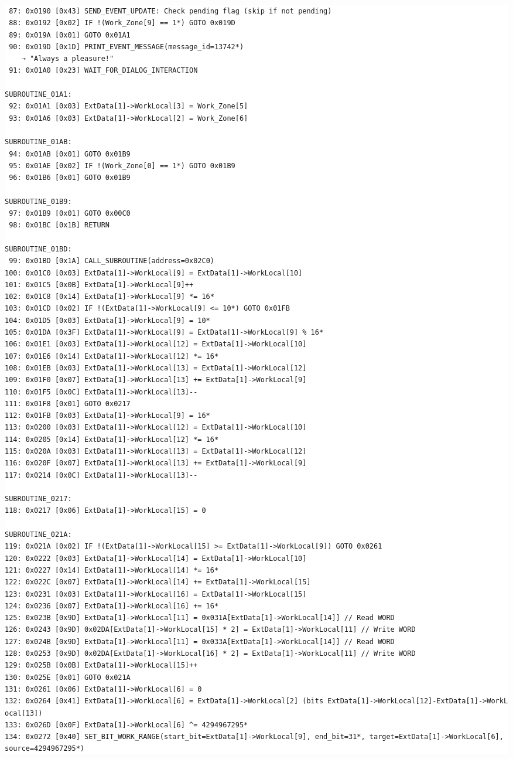 ```
 87: 0x0190 [0x43] SEND_EVENT_UPDATE: Check pending flag (skip if not pending)
 88: 0x0192 [0x02] IF !(Work_Zone[9] == 1*) GOTO 0x019D
 89: 0x019A [0x01] GOTO 0x01A1
 90: 0x019D [0x1D] PRINT_EVENT_MESSAGE(message_id=13742*)
    → "Always a pleasure!"
 91: 0x01A0 [0x23] WAIT_FOR_DIALOG_INTERACTION

SUBROUTINE_01A1:
 92: 0x01A1 [0x03] ExtData[1]->WorkLocal[3] = Work_Zone[5]
 93: 0x01A6 [0x03] ExtData[1]->WorkLocal[2] = Work_Zone[6]

SUBROUTINE_01AB:
 94: 0x01AB [0x01] GOTO 0x01B9
 95: 0x01AE [0x02] IF !(Work_Zone[0] == 1*) GOTO 0x01B9
 96: 0x01B6 [0x01] GOTO 0x01B9

SUBROUTINE_01B9:
 97: 0x01B9 [0x01] GOTO 0x00C0
 98: 0x01BC [0x1B] RETURN

SUBROUTINE_01BD:
 99: 0x01BD [0x1A] CALL_SUBROUTINE(address=0x02C0)
100: 0x01C0 [0x03] ExtData[1]->WorkLocal[9] = ExtData[1]->WorkLocal[10]
101: 0x01C5 [0x0B] ExtData[1]->WorkLocal[9]++
102: 0x01C8 [0x14] ExtData[1]->WorkLocal[9] *= 16*
103: 0x01CD [0x02] IF !(ExtData[1]->WorkLocal[9] <= 10*) GOTO 0x01FB
104: 0x01D5 [0x03] ExtData[1]->WorkLocal[9] = 10*
105: 0x01DA [0x3F] ExtData[1]->WorkLocal[9] = ExtData[1]->WorkLocal[9] % 16*
106: 0x01E1 [0x03] ExtData[1]->WorkLocal[12] = ExtData[1]->WorkLocal[10]
107: 0x01E6 [0x14] ExtData[1]->WorkLocal[12] *= 16*
108: 0x01EB [0x03] ExtData[1]->WorkLocal[13] = ExtData[1]->WorkLocal[12]
109: 0x01F0 [0x07] ExtData[1]->WorkLocal[13] += ExtData[1]->WorkLocal[9]
110: 0x01F5 [0x0C] ExtData[1]->WorkLocal[13]--
111: 0x01F8 [0x01] GOTO 0x0217
112: 0x01FB [0x03] ExtData[1]->WorkLocal[9] = 16*
113: 0x0200 [0x03] ExtData[1]->WorkLocal[12] = ExtData[1]->WorkLocal[10]
114: 0x0205 [0x14] ExtData[1]->WorkLocal[12] *= 16*
115: 0x020A [0x03] ExtData[1]->WorkLocal[13] = ExtData[1]->WorkLocal[12]
116: 0x020F [0x07] ExtData[1]->WorkLocal[13] += ExtData[1]->WorkLocal[9]
117: 0x0214 [0x0C] ExtData[1]->WorkLocal[13]--

SUBROUTINE_0217:
118: 0x0217 [0x06] ExtData[1]->WorkLocal[15] = 0

SUBROUTINE_021A:
119: 0x021A [0x02] IF !(ExtData[1]->WorkLocal[15] >= ExtData[1]->WorkLocal[9]) GOTO 0x0261
120: 0x0222 [0x03] ExtData[1]->WorkLocal[14] = ExtData[1]->WorkLocal[10]
121: 0x0227 [0x14] ExtData[1]->WorkLocal[14] *= 16*
122: 0x022C [0x07] ExtData[1]->WorkLocal[14] += ExtData[1]->WorkLocal[15]
123: 0x0231 [0x03] ExtData[1]->WorkLocal[16] = ExtData[1]->WorkLocal[15]
124: 0x0236 [0x07] ExtData[1]->WorkLocal[16] += 16*
125: 0x023B [0x9D] ExtData[1]->WorkLocal[11] = 0x031A[ExtData[1]->WorkLocal[14]] // Read WORD
126: 0x0243 [0x9D] 0x02DA[ExtData[1]->WorkLocal[15] * 2] = ExtData[1]->WorkLocal[11] // Write WORD
127: 0x024B [0x9D] ExtData[1]->WorkLocal[11] = 0x033A[ExtData[1]->WorkLocal[14]] // Read WORD
128: 0x0253 [0x9D] 0x02DA[ExtData[1]->WorkLocal[16] * 2] = ExtData[1]->WorkLocal[11] // Write WORD
129: 0x025B [0x0B] ExtData[1]->WorkLocal[15]++
130: 0x025E [0x01] GOTO 0x021A
131: 0x0261 [0x06] ExtData[1]->WorkLocal[6] = 0
132: 0x0264 [0x41] ExtData[1]->WorkLocal[6] = ExtData[1]->WorkLocal[2] (bits ExtData[1]->WorkLocal[12]-ExtData[1]->WorkLocal[13])
133: 0x026D [0x0F] ExtData[1]->WorkLocal[6] ^= 4294967295*
134: 0x0272 [0x40] SET_BIT_WORK_RANGE(start_bit=ExtData[1]->WorkLocal[9], end_bit=31*, target=ExtData[1]->WorkLocal[6], source=4294967295*)
```